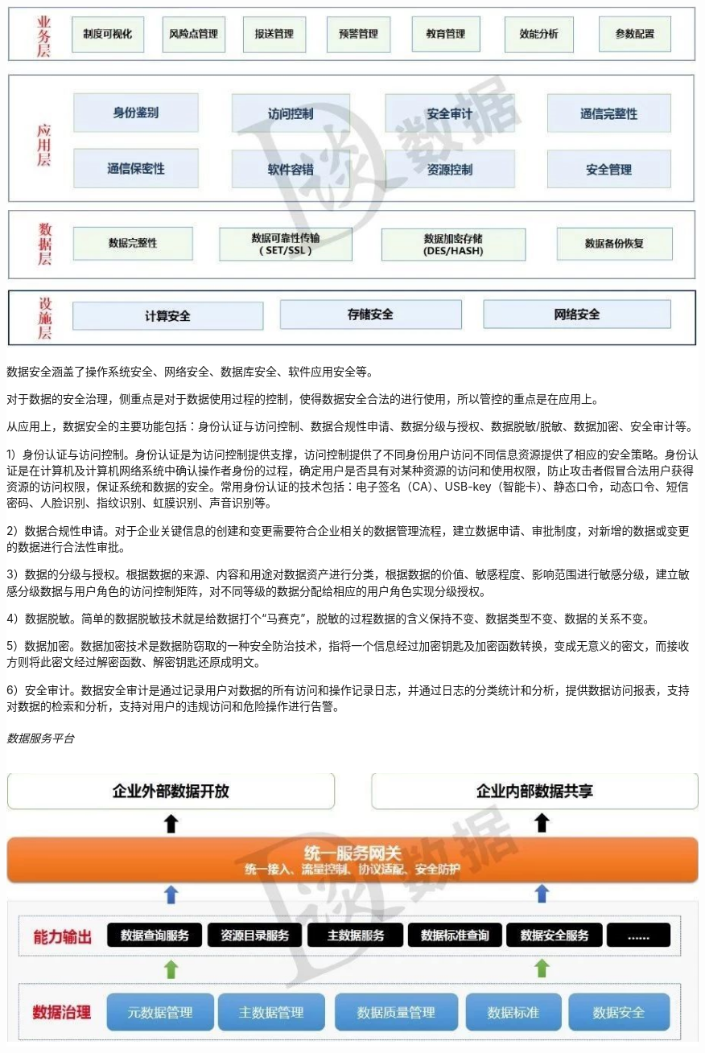 ![](../picture/2/165.png)

数据安全涵盖了操作系统安全、网络安全、数据库安全、软件应用安全等。

对于数据的安全治理，侧重点是对于数据使用过程的控制，使得数据安全合法的进行使用，所以管控的重点是在应用上。

从应用上，数据安全的主要功能包括：身份认证与访问控制、数据合规性申请、数据分级与授权、数据脱敏/脱敏、数据加密、安全审计等。

1）身份认证与访问控制。身份认证是为访问控制提供支撑，访问控制提供了不同身份用户访问不同信息资源提供了相应的安全策略。身份认证是在计算机及计算机网络系统中确认操作者身份的过程，确定用户是否具有对某种资源的访问和使用权限，防止攻击者假冒合法用户获得资源的访问权限，保证系统和数据的安全。常用身份认证的技术包括：电子签名（CA）、USB-key（智能卡）、静态口令，动态口令、短信密码、人脸识别、指纹识别、虹膜识别、声音识别等。

2）数据合规性申请。对于企业关键信息的创建和变更需要符合企业相关的数据管理流程，建立数据申请、审批制度，对新增的数据或变更的数据进行合法性审批。

3）数据的分级与授权。根据数据的来源、内容和用途对数据资产进行分类，根据数据的价值、敏感程度、影响范围进行敏感分级，建立敏感分级数据与用户角色的访问控制矩阵，对不同等级的数据分配给相应的用户角色实现分级授权。

4）数据脱敏。简单的数据脱敏技术就是给数据打个“马赛克”，脱敏的过程数据的含义保持不变、数据类型不变、数据的关系不变。

5）数据加密。数据加密技术是数据防窃取的一种安全防治技术，指将一个信息经过加密钥匙及加密函数转换，变成无意义的密文，而接收方则将此密文经过解密函数、解密钥匙还原成明文。

6）安全审计。数据安全审计是通过记录用户对数据的所有访问和操作记录日志，并通过日志的分类统计和分析，提供数据访问报表，支持对数据的检索和分析，支持对用户的违规访问和危险操作进行告警。

###### 数据服务平台

![](../picture/2/166.png)

